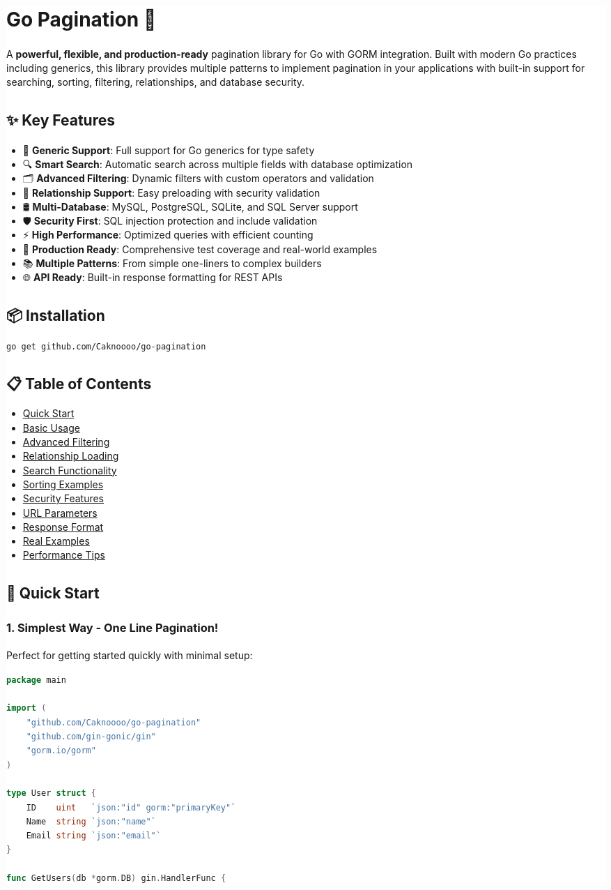 # Go Pagination 🚀

A **powerful, flexible, and production-ready** pagination library for Go with GORM integration. Built with modern Go practices including generics, this library provides multiple patterns to implement pagination in your applications with built-in support for searching, sorting, filtering, relationships, and database security.

## ✨ Key Features

- 🚀 **Generic Support**: Full support for Go generics for type safety
- 🔍 **Smart Search**: Automatic search across multiple fields with database optimization
- 🗂️ **Advanced Filtering**: Dynamic filters with custom operators and validation
- 🔗 **Relationship Support**: Easy preloading with security validation
- 🛢️ **Multi-Database**: MySQL, PostgreSQL, SQLite, and SQL Server support
- 🛡️ **Security First**: SQL injection protection and include validation
- ⚡ **High Performance**: Optimized queries with efficient counting
- 🧪 **Production Ready**: Comprehensive test coverage and real-world examples
- 📚 **Multiple Patterns**: From simple one-liners to complex builders
- 🌐 **API Ready**: Built-in response formatting for REST APIs

## 📦 Installation

```bash
go get github.com/Caknoooo/go-pagination
```

## 📋 Table of Contents

- [Quick Start](#-quick-start)
- [Basic Usage](#-basic-usage)
- [Advanced Filtering](#-advanced-filtering)
- [Relationship Loading](#-relationship-loading)
- [Search Functionality](#-search-functionality)
- [Sorting Examples](#-sorting-examples)
- [Security Features](#-security-features)
- [URL Parameters](#-url-parameters)
- [Response Format](#-response-format)
- [Real Examples](#-real-world-examples)
- [Performance Tips](#-performance-tips)

## 🚀 Quick Start

### 1. Simplest Way - One Line Pagination! 

Perfect for getting started quickly with minimal setup:

```go
package main

import (
    "github.com/Caknoooo/go-pagination"
    "github.com/gin-gonic/gin"
    "gorm.io/gorm"
)

type User struct {
    ID    uint   `json:"id" gorm:"primaryKey"`
    Name  string `json:"name"`
    Email string `json:"email"`
}

func GetUsers(db *gorm.DB) gin.HandlerFunc {
```